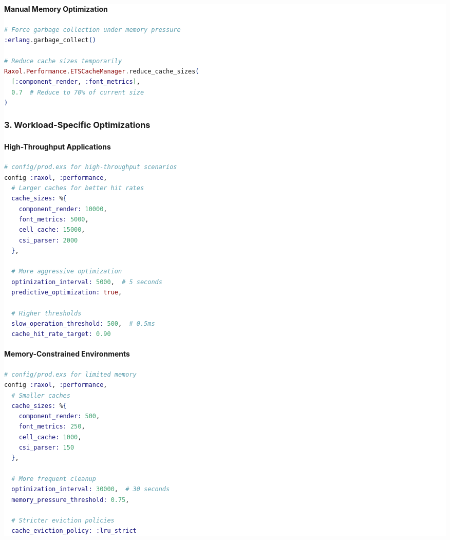 #### Manual Memory Optimization

```elixir
# Force garbage collection under memory pressure
:erlang.garbage_collect()

# Reduce cache sizes temporarily
Raxol.Performance.ETSCacheManager.reduce_cache_sizes(
  [:component_render, :font_metrics], 
  0.7  # Reduce to 70% of current size
)
```

### 3. Workload-Specific Optimizations

#### High-Throughput Applications

```elixir
# config/prod.exs for high-throughput scenarios
config :raxol, :performance,
  # Larger caches for better hit rates
  cache_sizes: %{
    component_render: 10000,
    font_metrics: 5000, 
    cell_cache: 15000,
    csi_parser: 2000
  },
  
  # More aggressive optimization
  optimization_interval: 5000,  # 5 seconds
  predictive_optimization: true,
  
  # Higher thresholds
  slow_operation_threshold: 500,  # 0.5ms
  cache_hit_rate_target: 0.90
```

#### Memory-Constrained Environments

```elixir
# config/prod.exs for limited memory
config :raxol, :performance,
  # Smaller caches
  cache_sizes: %{
    component_render: 500,
    font_metrics: 250,
    cell_cache: 1000, 
    csi_parser: 150
  },
  
  # More frequent cleanup
  optimization_interval: 30000,  # 30 seconds
  memory_pressure_threshold: 0.75,
  
  # Stricter eviction policies
  cache_eviction_policy: :lru_strict
```
